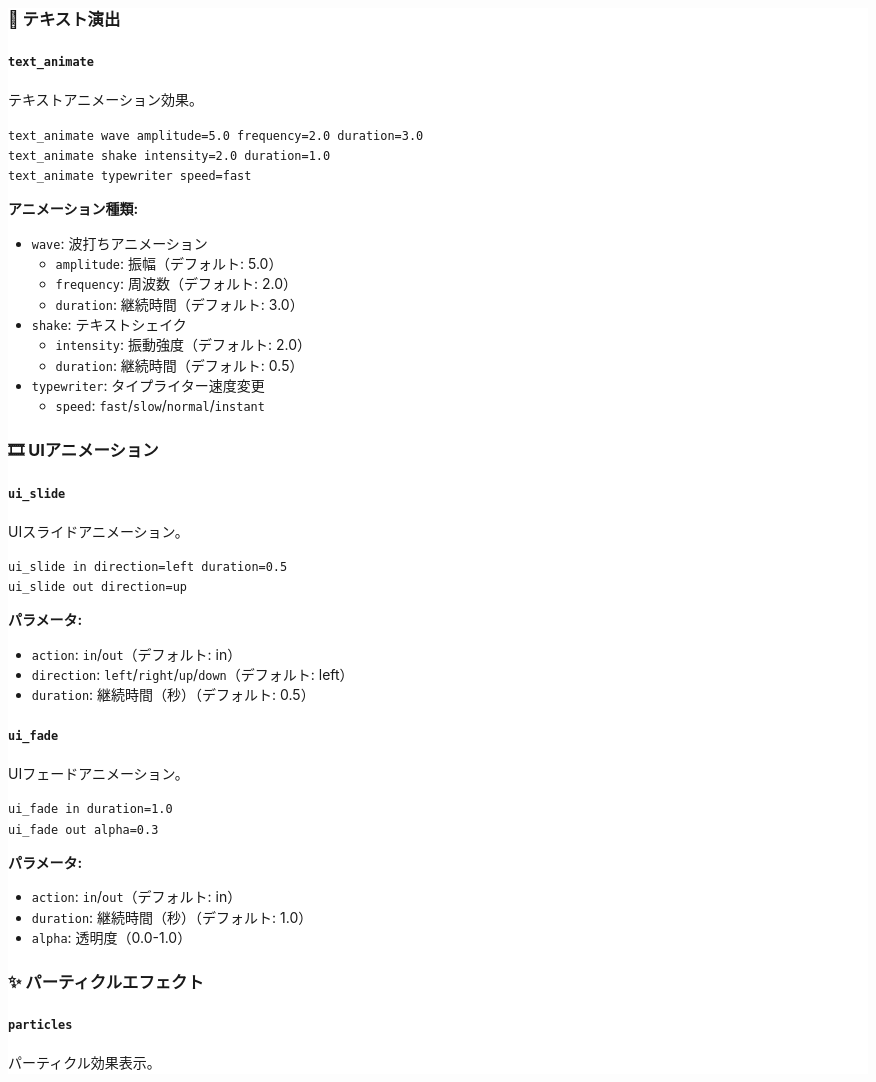 ### 📝 テキスト演出

#### `text_animate`
テキストアニメーション効果。

```rgd
text_animate wave amplitude=5.0 frequency=2.0 duration=3.0
text_animate shake intensity=2.0 duration=1.0
text_animate typewriter speed=fast
```

**アニメーション種類:**
- `wave`: 波打ちアニメーション
  - `amplitude`: 振幅（デフォルト: 5.0）
  - `frequency`: 周波数（デフォルト: 2.0）
  - `duration`: 継続時間（デフォルト: 3.0）
- `shake`: テキストシェイク
  - `intensity`: 振動強度（デフォルト: 2.0）
  - `duration`: 継続時間（デフォルト: 0.5）
- `typewriter`: タイプライター速度変更
  - `speed`: `fast`/`slow`/`normal`/`instant`

### 🎞️ UIアニメーション

#### `ui_slide`
UIスライドアニメーション。

```rgd
ui_slide in direction=left duration=0.5
ui_slide out direction=up
```

**パラメータ:**
- `action`: `in`/`out`（デフォルト: in）
- `direction`: `left`/`right`/`up`/`down`（デフォルト: left）
- `duration`: 継続時間（秒）（デフォルト: 0.5）

#### `ui_fade`
UIフェードアニメーション。

```rgd
ui_fade in duration=1.0
ui_fade out alpha=0.3
```

**パラメータ:**
- `action`: `in`/`out`（デフォルト: in）
- `duration`: 継続時間（秒）（デフォルト: 1.0）
- `alpha`: 透明度（0.0-1.0）

### ✨ パーティクルエフェクト

#### `particles`
パーティクル効果表示。
